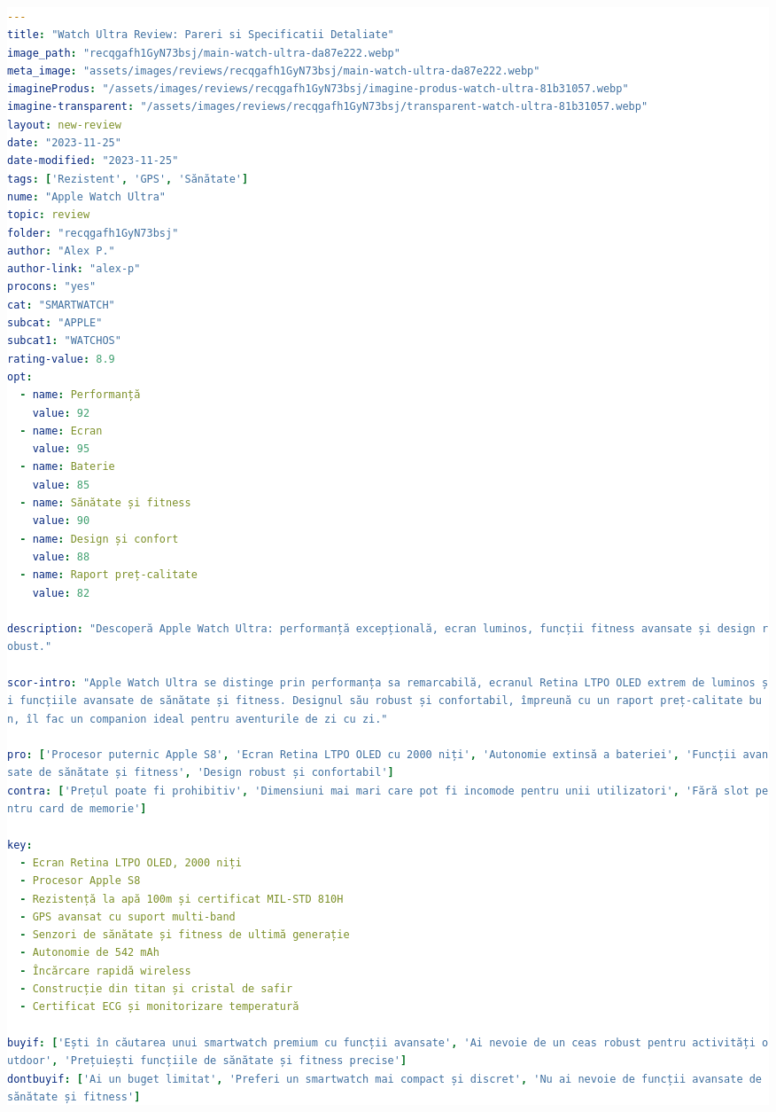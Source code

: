```yaml
---
title: "Watch Ultra Review: Pareri si Specificatii Detaliate"
image_path: "recqgafh1GyN73bsj/main-watch-ultra-da87e222.webp"
meta_image: "assets/images/reviews/recqgafh1GyN73bsj/main-watch-ultra-da87e222.webp"
imagineProdus: "/assets/images/reviews/recqgafh1GyN73bsj/imagine-produs-watch-ultra-81b31057.webp"
imagine-transparent: "/assets/images/reviews/recqgafh1GyN73bsj/transparent-watch-ultra-81b31057.webp"
layout: new-review
date: "2023-11-25"
date-modified: "2023-11-25"
tags: ['Rezistent', 'GPS', 'Sănătate']
nume: "Apple Watch Ultra"
topic: review
folder: "recqgafh1GyN73bsj"
author: "Alex P."
author-link: "alex-p"
procons: "yes"
cat: "SMARTWATCH"
subcat: "APPLE"
subcat1: "WATCHOS"
rating-value: 8.9
opt:
  - name: Performanță
    value: 92
  - name: Ecran
    value: 95
  - name: Baterie
    value: 85
  - name: Sănătate și fitness
    value: 90
  - name: Design și confort
    value: 88
  - name: Raport preț-calitate
    value: 82

description: "Descoperă Apple Watch Ultra: performanță excepțională, ecran luminos, funcții fitness avansate și design robust."

scor-intro: "Apple Watch Ultra se distinge prin performanța sa remarcabilă, ecranul Retina LTPO OLED extrem de luminos și funcțiile avansate de sănătate și fitness. Designul său robust și confortabil, împreună cu un raport preț-calitate bun, îl fac un companion ideal pentru aventurile de zi cu zi."

pro: ['Procesor puternic Apple S8', 'Ecran Retina LTPO OLED cu 2000 niți', 'Autonomie extinsă a bateriei', 'Funcții avansate de sănătate și fitness', 'Design robust și confortabil']
contra: ['Prețul poate fi prohibitiv', 'Dimensiuni mai mari care pot fi incomode pentru unii utilizatori', 'Fără slot pentru card de memorie']

key:
  - Ecran Retina LTPO OLED, 2000 niți
  - Procesor Apple S8
  - Rezistență la apă 100m și certificat MIL-STD 810H
  - GPS avansat cu suport multi-band
  - Senzori de sănătate și fitness de ultimă generație
  - Autonomie de 542 mAh
  - Încărcare rapidă wireless
  - Construcție din titan și cristal de safir
  - Certificat ECG și monitorizare temperatură

buyif: ['Ești în căutarea unui smartwatch premium cu funcții avansate', 'Ai nevoie de un ceas robust pentru activități outdoor', 'Prețuiești funcțiile de sănătate și fitness precise']
dontbuyif: ['Ai un buget limitat', 'Preferi un smartwatch mai compact și discret', 'Nu ai nevoie de funcții avansate de sănătate și fitness']

```